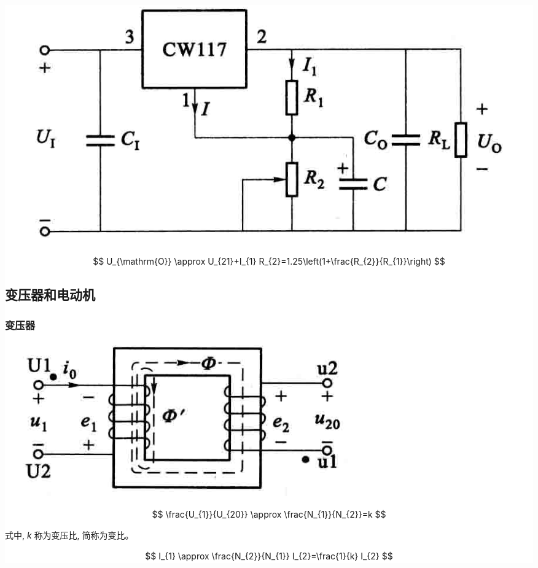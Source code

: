 ![](PasteImage/2023-05-25-11-28-57.png)

$$
U_{\mathrm{O}} \approx U_{21}+I_{1} R_{2}=1.25\left(1+\frac{R_{2}}{R_{1}}\right)
$$

## 变压器和电动机

### 变压器

![](PasteImage/2023-06-01-11-39-48.png)


$$
\frac{U_{1}}{U_{20}} \approx \frac{N_{1}}{N_{2}}=k
$$

式中,  $k$  称为变压比, 简称为变比。

$$
I_{1} \approx \frac{N_{2}}{N_{1}} I_{2}=\frac{1}{k} I_{2}
$$

